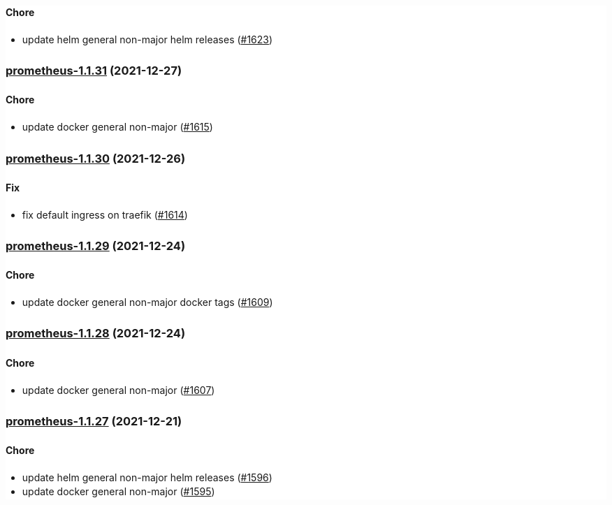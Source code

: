 #### Chore

* update helm general non-major helm releases ([#1623](https://github.com/truecharts/apps/issues/1623))



<a name="prometheus-1.1.31"></a>
### [prometheus-1.1.31](https://github.com/truecharts/apps/compare/prometheus-1.1.30...prometheus-1.1.31) (2021-12-27)

#### Chore

* update docker general non-major ([#1615](https://github.com/truecharts/apps/issues/1615))



<a name="prometheus-1.1.30"></a>
### [prometheus-1.1.30](https://github.com/truecharts/apps/compare/prometheus-1.1.29...prometheus-1.1.30) (2021-12-26)

#### Fix

* fix default ingress on traefik ([#1614](https://github.com/truecharts/apps/issues/1614))



<a name="prometheus-1.1.29"></a>
### [prometheus-1.1.29](https://github.com/truecharts/apps/compare/prometheus-1.1.28...prometheus-1.1.29) (2021-12-24)

#### Chore

* update docker general non-major docker tags ([#1609](https://github.com/truecharts/apps/issues/1609))



<a name="prometheus-1.1.28"></a>
### [prometheus-1.1.28](https://github.com/truecharts/apps/compare/prometheus-1.1.27...prometheus-1.1.28) (2021-12-24)

#### Chore

* update docker general non-major ([#1607](https://github.com/truecharts/apps/issues/1607))



<a name="prometheus-1.1.27"></a>
### [prometheus-1.1.27](https://github.com/truecharts/apps/compare/prometheus-1.1.26...prometheus-1.1.27) (2021-12-21)

#### Chore

* update helm general non-major helm releases ([#1596](https://github.com/truecharts/apps/issues/1596))
* update docker general non-major ([#1595](https://github.com/truecharts/apps/issues/1595))
